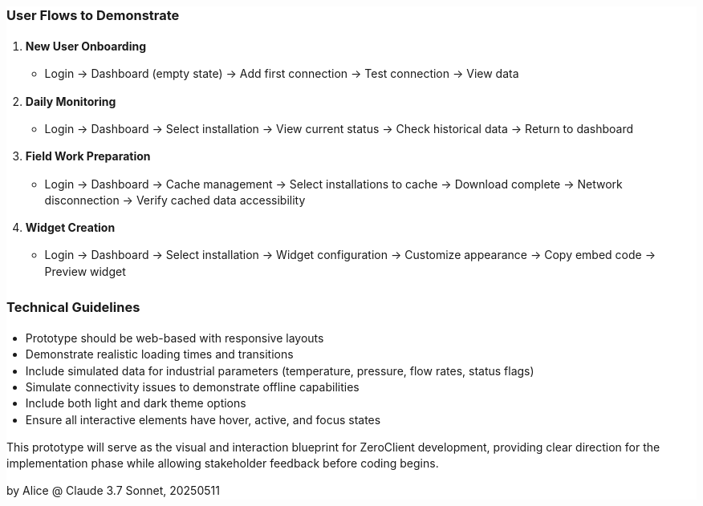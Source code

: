 ### User Flows to Demonstrate

1. **New User Onboarding**
   - Login → Dashboard (empty state) → Add first connection → Test connection → View data

2. **Daily Monitoring**
   - Login → Dashboard → Select installation → View current status → Check historical data → Return to dashboard

3. **Field Work Preparation**
   - Login → Dashboard → Cache management → Select installations to cache → Download complete → Network disconnection → Verify cached data accessibility

4. **Widget Creation**
   - Login → Dashboard → Select installation → Widget configuration → Customize appearance → Copy embed code → Preview widget

### Technical Guidelines

- Prototype should be web-based with responsive layouts
- Demonstrate realistic loading times and transitions
- Include simulated data for industrial parameters (temperature, pressure, flow rates, status flags)
- Simulate connectivity issues to demonstrate offline capabilities
- Include both light and dark theme options
- Ensure all interactive elements have hover, active, and focus states

This prototype will serve as the visual and interaction blueprint for ZeroClient development, providing clear direction for the implementation phase while allowing stakeholder feedback before coding begins.

by Alice @ Claude 3.7 Sonnet, 20250511
